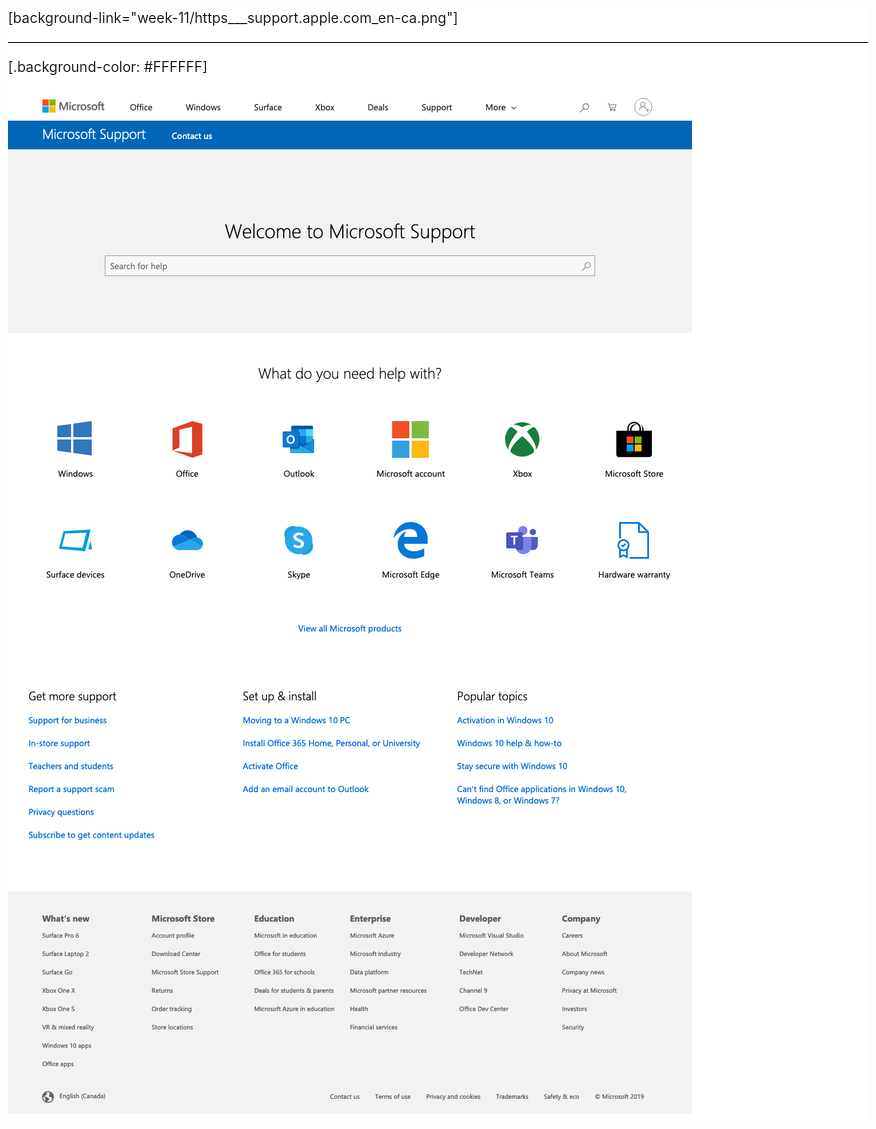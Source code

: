 [background-link="week-11/https___support.apple.com_en-ca.png"]

---

[.background-color: #FFFFFF]

![fit](images/https___support.microsoft.com_en-ca.png "https://support.microsoft.com/en-ca")
